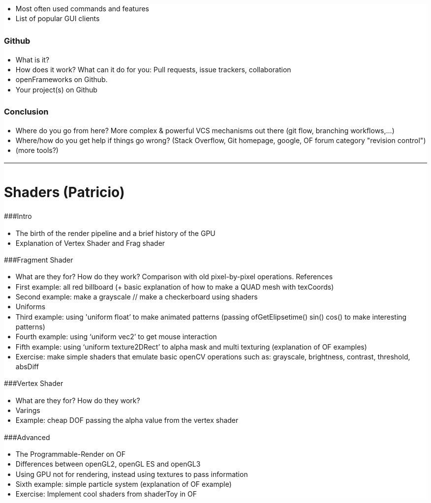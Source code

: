 * Most often used commands and features
* List of popular GUI clients

### Github
* What is it?
* How does it work? What can it do for you: Pull requests, issue trackers, collaboration
* openFrameworks on Github. 
* Your project(s) on Github

### Conclusion

* Where do you go from here? More complex & powerful VCS mechanisms out there (git flow, branching workflows,...)
* Where/how do you get help if things go wrong? (Stack Overflow, Git homepage, google, OF forum category "revision control")
* (more tools?)
-- -- --

Shaders (Patricio)
=========


###Intro

- The birth of the render pipeline and a brief history of the GPU
- Explanation of Vertex Shader and Frag shader


###Fragment Shader

- What are they for? How do they work? Comparison with old pixel-by-pixel operations. References
- First example: all red billboard (+ basic explanation of how to make a QUAD mesh with texCoords)
- Second example: make a grayscale // make a checkerboard using shaders
- Uniforms
- Third example: using 'uniform float’ to make animated patterns (passing ofGetElipsetime() sin() cos() to make interesting patterns)
- Fourth example: using ‘uniform vec2’ to get mouse interaction
- Fifth example: using ‘uniform texture2DRect’ to alpha mask and multi texturing (explanation of OF examples)
- Exercise: make simple shaders that emulate basic openCV operations such as: grayscale, brightness, contrast, threshold, absDiff


###Vertex Shader

- What are they for? How do they work?
- Varings
- Example: cheap DOF passing the alpha value from the vertex shader

###Advanced

- The Programmable-Render on OF
- Differences between openGL2, openGL ES and openGL3
- Using GPU not for rendering, instead using textures to pass information
- Sixth example: simple particle system (explanation of OF example)
- Exercise: Implement cool shaders from shaderToy in OF
